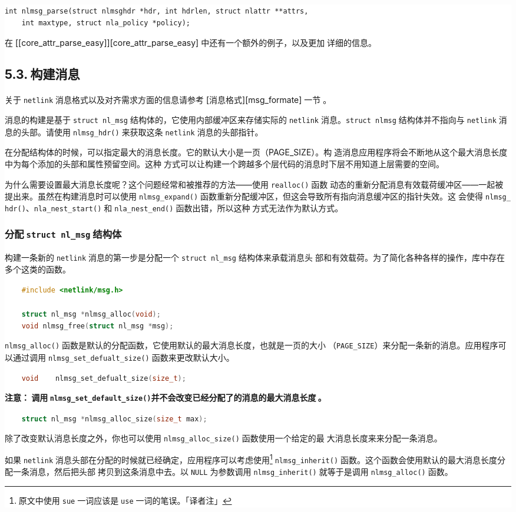 	int nlmsg_parse(struct nlmsghdr *hdr, int hdrlen, struct nlattr **attrs,
		int maxtype, struct nla_policy *policy);

在 [[core_attr_parse_easy]][core_attr_parse_easy] 中还有一个额外的例子，以及更加
详细的信息。

<H2 id="construct_msg">5.3. 构建消息</H2>

关于 `netlink` 消息格式以及对齐需求方面的信息请参考 [消息格式][msg_formate] 一节
。

消息的构建是基于 `struct nl_msg` 结构体的，它使用内部缓冲区来存储实际的
`netlink` 消息。`struct nlmsg` 结构体并不指向与 `netlink` 消息的头部。请使用
`nlmsg_hdr()` 来获取这条 `netlink` 消息的头部指针。

在分配结构体的时候，可以指定最大的消息长度。它的默认大小是一页（PAGE_SIZE）。构
造消息应用程序将会不断地从这个最大消息长度中为每个添加的头部和属性预留空间。这种
方式可以让构建一个跨越多个层代码的消息时下层不用知道上层需要的空间。

为什么需要设置最大消息长度呢？这个问题经常和被推荐的方法——使用 `realloc()` 函数
动态的重新分配消息有效载荷缓冲区——一起被提出来。虽然在构建消息时可以使用
`nlmsg_expand()` 函数重新分配缓冲区，但这会导致所有指向消息缓冲区的指针失效。这
会使得 `nlmsg_hdr()`、`nla_nest_start()` 和 `nla_nest_end()` 函数出错，所以这种
方式无法作为默认方式。

<H3>分配 <code>struct nl_msg</code> 结构体</H3>

构建一条新的 `netlink` 消息的第一步是分配一个 `struct nl_msg` 结构体来承载消息头
部和有效载荷。为了简化各种各样的操作，库中存在多个这类的函数。

```cpp
	#include <netlink/msg.h>

	struct nl_msg *nlmsg_alloc(void);
	void nlmsg_free(struct nl_msg *msg);
```

`nlmsg_alloc()` 函数是默认的分配函数，它使用默认的最大消息长度，也就是一页的大小
（`PAGE_SIZE`）来分配一条新的消息。应用程序可以通过调用
`nlmsg_set_defualt_size()` 函数来更改默认大小。

```cpp
	void 	nlmsg_set_defualt_size(size_t);
```

**注意： 调用 `nlmsg_set_default_size()`并不会改变已经分配了的消息的最大消息长度
。**


```cpp
	struct nl_msg *nlmsg_alloc_size(size_t max);
```

除了改变默认消息长度之外，你也可以使用 `nlmsg_alloc_size()` 函数使用一个给定的最
大消息长度来来分配一条消息。

如果 `netlink` 消息头部在分配的时候就已经确定，应用程序可以考虑使用[^2]
`nlmsg_inherit()` 函数。这个函数会使用默认的最大消息长度分配一条消息，然后把头部
拷贝到这条消息中去。以 `NULL` 为参数调用 `nlmsg_inherit()` 就等于是调用
`nlmsg_alloc()` 函数。


  [^1]: 这里的 `cache` 不是计算机组成原理里面提供的硬件，不要混淆。「译者注」
  [^2]: 原文中使用 `sue` 一词应该是 `use` 一词的笔误。「译者注」
  [^3]: 前面两句在是按照原文中的顺序翻译的，个人觉得顺序有颠倒。因为是使用自动序列号在应答消息中不适用（应答消息的序列号可能和请求一致）。「译者注」
  [nlp_fundaments]: /netlink/2015/01/23/libnl-translation-part2.html#nlp_fundamentals
  [cache_system]: /netlink/2015/02/15/libnl-translation-part8.html#cache_system
  [attr]: /netlink/2015/02/12/libnl-translation-part6.html#attributes
  [core_attr_parse_easy]: /netlink/2015/02/12/libnl-translation-part6.html#core_attr_parse_easy
  [msg_formate]: /netlink/2015/01/23/libnl-translation-part2.html#message_formate